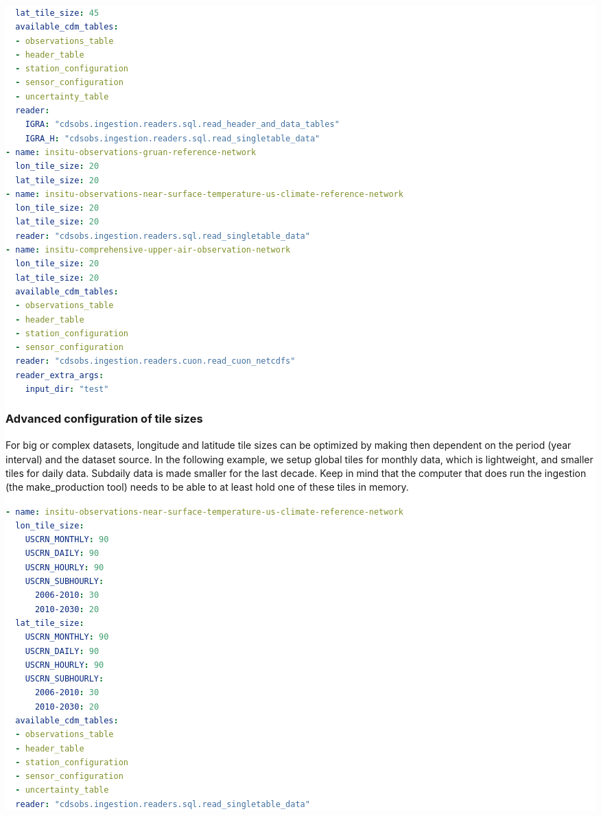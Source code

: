 ```yaml
  lat_tile_size: 45
  available_cdm_tables:
  - observations_table
  - header_table
  - station_configuration
  - sensor_configuration
  - uncertainty_table
  reader:
    IGRA: "cdsobs.ingestion.readers.sql.read_header_and_data_tables"
    IGRA_H: "cdsobs.ingestion.readers.sql.read_singletable_data"
- name: insitu-observations-gruan-reference-network
  lon_tile_size: 20
  lat_tile_size: 20
- name: insitu-observations-near-surface-temperature-us-climate-reference-network
  lon_tile_size: 20
  lat_tile_size: 20
  reader: "cdsobs.ingestion.readers.sql.read_singletable_data"
- name: insitu-comprehensive-upper-air-observation-network
  lon_tile_size: 20
  lat_tile_size: 20
  available_cdm_tables:
  - observations_table
  - header_table
  - station_configuration
  - sensor_configuration
  reader: "cdsobs.ingestion.readers.cuon.read_cuon_netcdfs"
  reader_extra_args:
    input_dir: "test"
```

### Advanced configuration of tile sizes

For big or complex datasets, longitude and latitude tile sizes can be optimized by making then
dependent on the period (year interval) and the dataset source. In the following example, we setup
global tiles for monthly data, which is lightweight, and smaller tiles for daily data. Subdaily
data is made smaller for the last decade. Keep in mind that the computer that does run the ingestion
(the make_production tool) needs to be able to at least hold one of these tiles in memory.

```yaml
- name: insitu-observations-near-surface-temperature-us-climate-reference-network
  lon_tile_size:
    USCRN_MONTHLY: 90
    USCRN_DAILY: 90
    USCRN_HOURLY: 90
    USCRN_SUBHOURLY:
      2006-2010: 30
      2010-2030: 20
  lat_tile_size:
    USCRN_MONTHLY: 90
    USCRN_DAILY: 90
    USCRN_HOURLY: 90
    USCRN_SUBHOURLY:
      2006-2010: 30
      2010-2030: 20
  available_cdm_tables:
  - observations_table
  - header_table
  - station_configuration
  - sensor_configuration
  - uncertainty_table
  reader: "cdsobs.ingestion.readers.sql.read_singletable_data"
```
